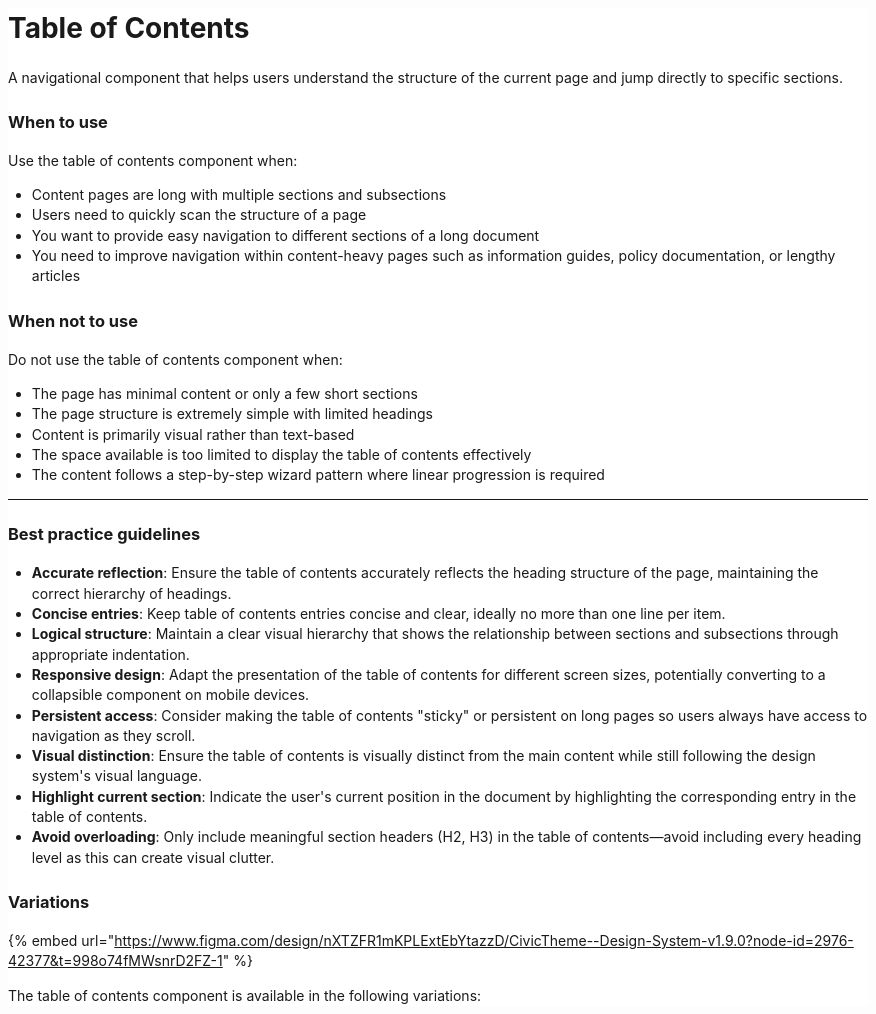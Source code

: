 # Table of Contents

A navigational component that helps users understand the structure of the current page and jump directly to specific sections.

### When to use

Use the table of contents component when:

* Content pages are long with multiple sections and subsections
* Users need to quickly scan the structure of a page
* You want to provide easy navigation to different sections of a long document
* You need to improve navigation within content-heavy pages such as information guides, policy documentation, or lengthy articles

### When not to use

Do not use the table of contents component when:

* The page has minimal content or only a few short sections
* The page structure is extremely simple with limited headings
* Content is primarily visual rather than text-based
* The space available is too limited to display the table of contents effectively
* The content follows a step-by-step wizard pattern where linear progression is required

***

### Best practice guidelines

* **Accurate reflection**: Ensure the table of contents accurately reflects the heading structure of the page, maintaining the correct hierarchy of headings.
* **Concise entries**: Keep table of contents entries concise and clear, ideally no more than one line per item.
* **Logical structure**: Maintain a clear visual hierarchy that shows the relationship between sections and subsections through appropriate indentation.
* **Responsive design**: Adapt the presentation of the table of contents for different screen sizes, potentially converting to a collapsible component on mobile devices.
* **Persistent access**: Consider making the table of contents "sticky" or persistent on long pages so users always have access to navigation as they scroll.
* **Visual distinction**: Ensure the table of contents is visually distinct from the main content while still following the design system's visual language.
* **Highlight current section**: Indicate the user's current position in the document by highlighting the corresponding entry in the table of contents.
* **Avoid overloading**: Only include meaningful section headers (H2, H3) in the table of contents—avoid including every heading level as this can create visual clutter.

### Variations

{% embed url="https://www.figma.com/design/nXTZFR1mKPLExtEbYtazzD/CivicTheme--Design-System-v1.9.0?node-id=2976-42377&t=998o74fMWsnrD2FZ-1" %}

The table of contents component is available in the following variations:
